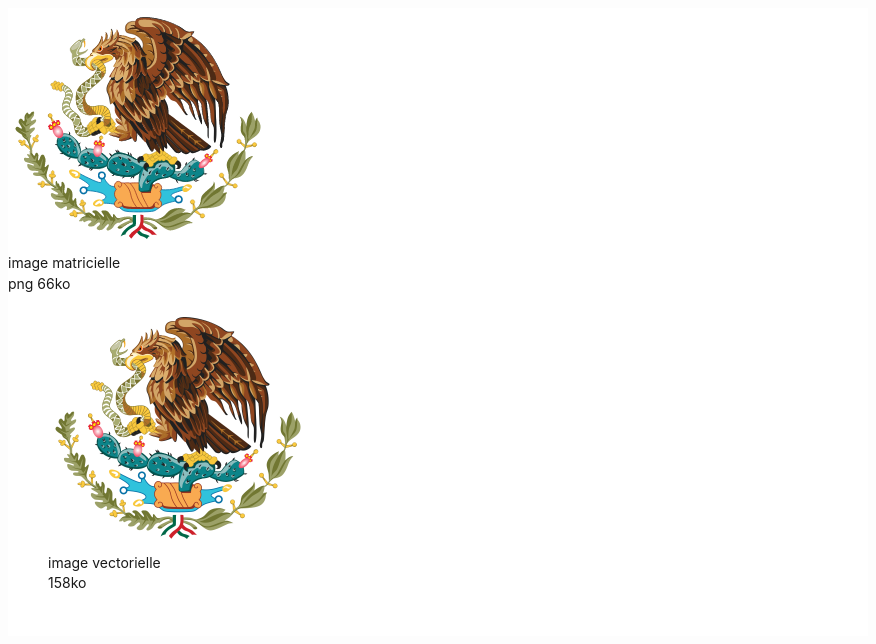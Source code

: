   <img src="mexico.png" width="265" height="240">
  <figcaption>image matricielle<br>png 66ko</figcaption>
</figure>
<figure>
  <img src="mexico.svg" width="265" height="240">
  <figcaption>image vectorielle<br>158ko</figcaption>
</figure>
</div>

<div style="display:flex; justify-content: space-between;">
<figure>